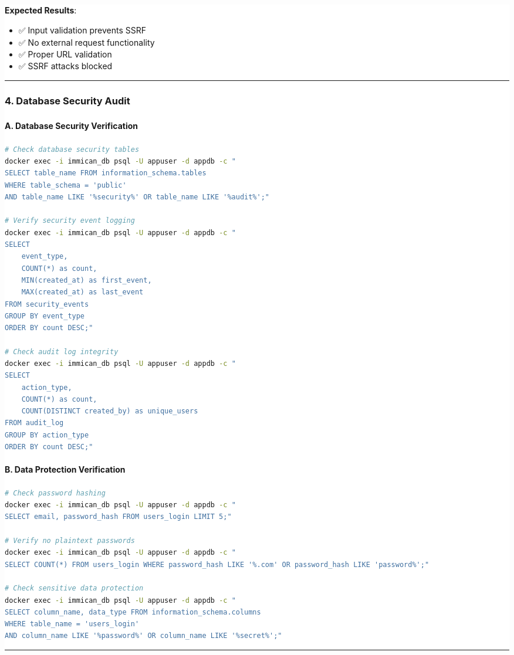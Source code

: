**Expected Results**:
- ✅ Input validation prevents SSRF
- ✅ No external request functionality
- ✅ Proper URL validation
- ✅ SSRF attacks blocked

---

### **4. Database Security Audit**

#### **A. Database Security Verification**
```bash
# Check database security tables
docker exec -i immican_db psql -U appuser -d appdb -c "
SELECT table_name FROM information_schema.tables 
WHERE table_schema = 'public' 
AND table_name LIKE '%security%' OR table_name LIKE '%audit%';"

# Verify security event logging
docker exec -i immican_db psql -U appuser -d appdb -c "
SELECT 
    event_type,
    COUNT(*) as count,
    MIN(created_at) as first_event,
    MAX(created_at) as last_event
FROM security_events 
GROUP BY event_type
ORDER BY count DESC;"

# Check audit log integrity
docker exec -i immican_db psql -U appuser -d appdb -c "
SELECT 
    action_type,
    COUNT(*) as count,
    COUNT(DISTINCT created_by) as unique_users
FROM audit_log 
GROUP BY action_type
ORDER BY count DESC;"
```

#### **B. Data Protection Verification**
```bash
# Check password hashing
docker exec -i immican_db psql -U appuser -d appdb -c "
SELECT email, password_hash FROM users_login LIMIT 5;"

# Verify no plaintext passwords
docker exec -i immican_db psql -U appuser -d appdb -c "
SELECT COUNT(*) FROM users_login WHERE password_hash LIKE '%.com' OR password_hash LIKE 'password%';"

# Check sensitive data protection
docker exec -i immican_db psql -U appuser -d appdb -c "
SELECT column_name, data_type FROM information_schema.columns 
WHERE table_name = 'users_login' 
AND column_name LIKE '%password%' OR column_name LIKE '%secret%';"
```

---